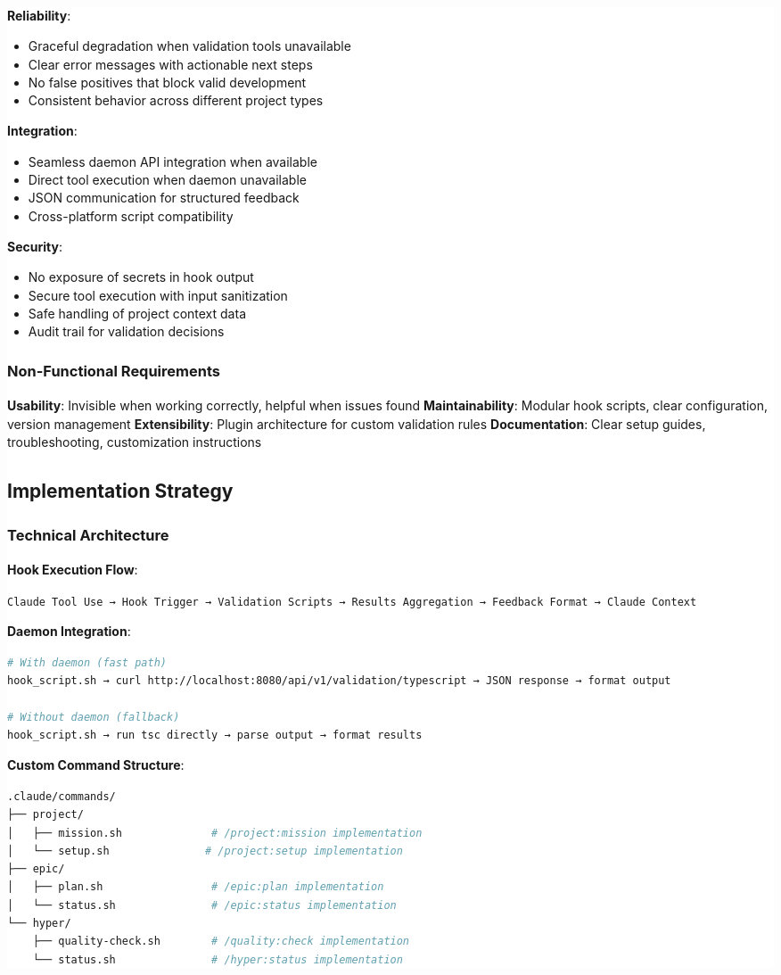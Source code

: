 **Reliability**:
- Graceful degradation when validation tools unavailable
- Clear error messages with actionable next steps
- No false positives that block valid development
- Consistent behavior across different project types

**Integration**:
- Seamless daemon API integration when available
- Direct tool execution when daemon unavailable
- JSON communication for structured feedback
- Cross-platform script compatibility

**Security**:
- No exposure of secrets in hook output
- Secure tool execution with input sanitization
- Safe handling of project context data
- Audit trail for validation decisions

### Non-Functional Requirements

**Usability**: Invisible when working correctly, helpful when issues found
**Maintainability**: Modular hook scripts, clear configuration, version management
**Extensibility**: Plugin architecture for custom validation rules
**Documentation**: Clear setup guides, troubleshooting, customization instructions

## Implementation Strategy

### Technical Architecture

**Hook Execution Flow**:
```
Claude Tool Use → Hook Trigger → Validation Scripts → Results Aggregation → Feedback Format → Claude Context
```

**Daemon Integration**:
```bash
# With daemon (fast path)
hook_script.sh → curl http://localhost:8080/api/v1/validation/typescript → JSON response → format output

# Without daemon (fallback)  
hook_script.sh → run tsc directly → parse output → format results
```

**Custom Command Structure**:
```bash
.claude/commands/
├── project/
│   ├── mission.sh              # /project:mission implementation
│   └── setup.sh               # /project:setup implementation
├── epic/
│   ├── plan.sh                 # /epic:plan implementation
│   └── status.sh               # /epic:status implementation  
└── hyper/
    ├── quality-check.sh        # /quality:check implementation
    └── status.sh               # /hyper:status implementation
```
